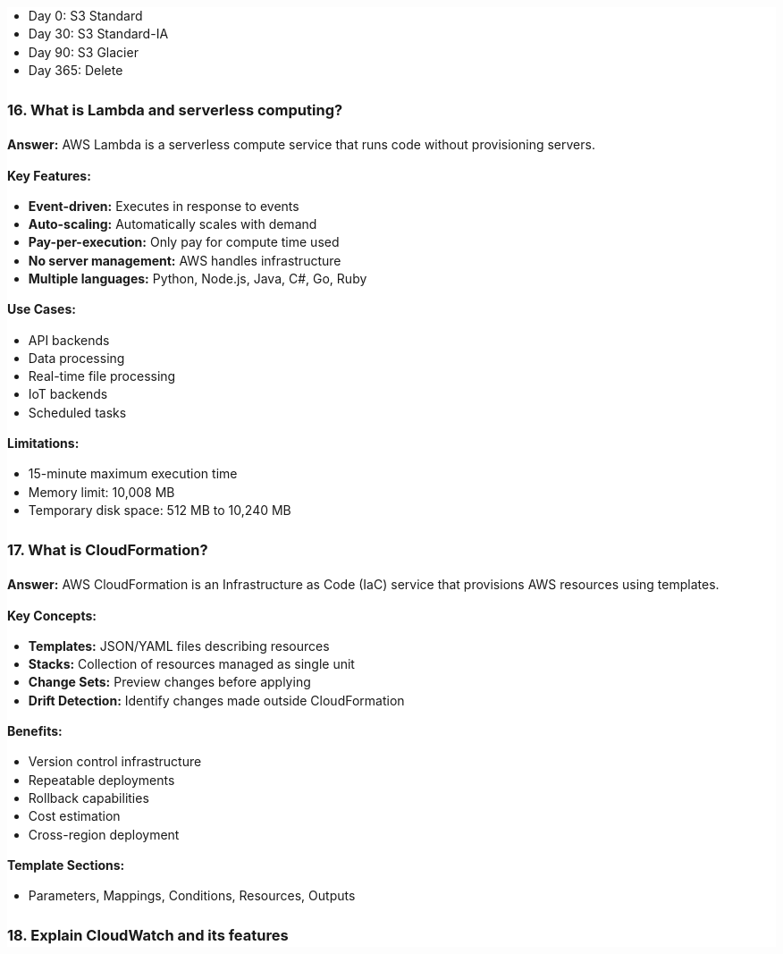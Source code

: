 - Day 0: S3 Standard
- Day 30: S3 Standard-IA
- Day 90: S3 Glacier
- Day 365: Delete

### 16. What is Lambda and serverless computing?

**Answer:** AWS Lambda is a serverless compute service that runs code without
provisioning servers.

**Key Features:**

- **Event-driven:** Executes in response to events
- **Auto-scaling:** Automatically scales with demand
- **Pay-per-execution:** Only pay for compute time used
- **No server management:** AWS handles infrastructure
- **Multiple languages:** Python, Node.js, Java, C#, Go, Ruby

**Use Cases:**

- API backends
- Data processing
- Real-time file processing
- IoT backends
- Scheduled tasks

**Limitations:**

- 15-minute maximum execution time
- Memory limit: 10,008 MB
- Temporary disk space: 512 MB to 10,240 MB

### 17. What is CloudFormation?

**Answer:** AWS CloudFormation is an Infrastructure as Code (IaC) service that
provisions AWS resources using templates.

**Key Concepts:**

- **Templates:** JSON/YAML files describing resources
- **Stacks:** Collection of resources managed as single unit
- **Change Sets:** Preview changes before applying
- **Drift Detection:** Identify changes made outside CloudFormation

**Benefits:**

- Version control infrastructure
- Repeatable deployments
- Rollback capabilities
- Cost estimation
- Cross-region deployment

**Template Sections:**

- Parameters, Mappings, Conditions, Resources, Outputs

### 18. Explain CloudWatch and its features
